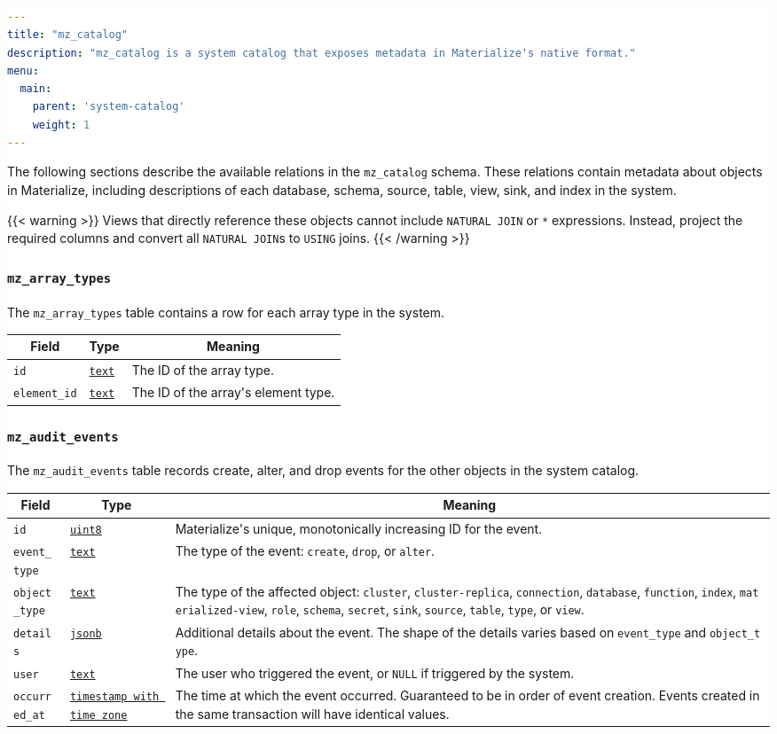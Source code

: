 ```yaml
---
title: "mz_catalog"
description: "mz_catalog is a system catalog that exposes metadata in Materialize's native format."
menu:
  main:
    parent: 'system-catalog'
    weight: 1
---
```


The following sections describe the available relations in the `mz_catalog`
schema. These relations contain metadata about objects in Materialize,
including descriptions of each database, schema, source, table, view, sink, and
index in the system.

{{< warning >}}
Views that directly reference these objects cannot include `NATURAL JOIN` or
`*` expressions. Instead, project the required columns and convert all `NATURAL JOIN`s
to `USING` joins.
{{< /warning >}}

### `mz_array_types`

The `mz_array_types` table contains a row for each array type in the system.


Field          | Type       | Meaning
---------------|------------|--------
`id`           | [`text`]   | The ID of the array type.
`element_id`   | [`text`]   | The ID of the array's element type.

### `mz_audit_events`

The `mz_audit_events` table records create, alter, and drop events for the
other objects in the system catalog.


Field           | Type                         | Meaning
----------------|------------------------------|--------
`id  `          | [`uint8`]                    | Materialize's unique, monotonically increasing ID for the event.
`event_type`    | [`text`]                     | The type of the event: `create`, `drop`, or `alter`.
`object_type`   | [`text`]                     | The type of the affected object: `cluster`, `cluster-replica`, `connection`, `database`, `function`, `index`, `materialized-view`, `role`, `schema`, `secret`, `sink`, `source`, `table`, `type`, or `view`.
`details`       | [`jsonb`]                    | Additional details about the event. The shape of the details varies based on `event_type` and `object_type`.
`user`          | [`text`]                     | The user who triggered the event, or `NULL` if triggered by the system.
`occurred_at`   | [`timestamp with time zone`] | The time at which the event occurred. Guaranteed to be in order of event creation. Events created in the same transaction will have identical values.


[`bigint`]: /sql/types/bigint
[`boolean`]: /sql/types/boolean
[`integer`]: /sql/types/integer/
[`interval`]: /sql/types/interval
[`jsonb`]: /sql/types/jsonb
[`mz_aclitem`]: /sql/types/mz_aclitem
[`mz_aclitem array`]: /sql/types/mz_aclitem
[`mz_timestamp`]: /sql/types/mz_timestamp
[`numeric`]: /sql/types/numeric/
[`oid`]: /sql/types/oid
[`record`]: /sql/types/record
[`text`]: /sql/types/text
[`timestamp with time zone`]: /sql/types/timestamp
[`text array`]: /sql/types/array
[`text list`]: /sql/types/list/
[`uint8`]: /sql/types/uint8
[`uint8 list`]: /sql/types/list
[`uint4`]: /sql/types/uint4
